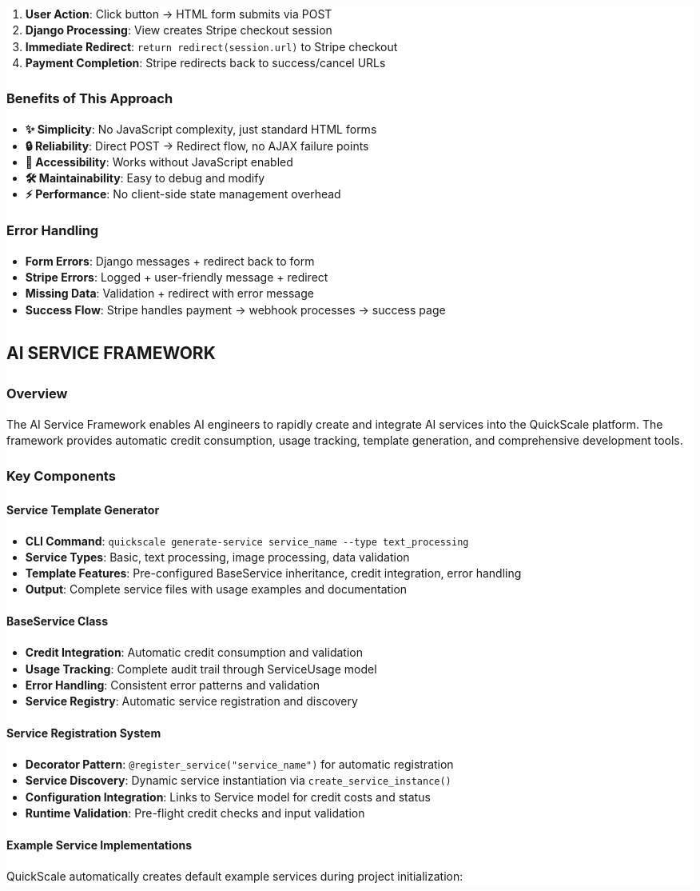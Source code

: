 1. **User Action**: Click button → HTML form submits via POST
2. **Django Processing**: View creates Stripe checkout session
3. **Immediate Redirect**: `return redirect(session.url)` to Stripe checkout
4. **Payment Completion**: Stripe redirects back to success/cancel URLs

### Benefits of This Approach

- **✨ Simplicity**: No JavaScript complexity, just standard HTML forms
- **🔒 Reliability**: Direct POST → Redirect flow, no AJAX failure points  
- **📱 Accessibility**: Works without JavaScript enabled
- **🛠️ Maintainability**: Easy to debug and modify
- **⚡ Performance**: No client-side state management overhead

### Error Handling

- **Form Errors**: Django messages + redirect back to form
- **Stripe Errors**: Logged + user-friendly message + redirect
- **Missing Data**: Validation + redirect with error message
- **Success Flow**: Stripe handles payment → webhook processes → success page

## AI SERVICE FRAMEWORK

### Overview

The AI Service Framework enables AI engineers to rapidly create and integrate AI services into the QuickScale platform. The framework provides automatic credit consumption, usage tracking, template generation, and comprehensive development tools.

### Key Components

#### **Service Template Generator**
- **CLI Command**: `quickscale generate-service service_name --type text_processing`
- **Service Types**: Basic, text processing, image processing, data validation
- **Template Features**: Pre-configured BaseService inheritance, credit integration, error handling
- **Output**: Complete service files with usage examples and documentation

#### **BaseService Class**
- **Credit Integration**: Automatic credit consumption and validation
- **Usage Tracking**: Complete audit trail through ServiceUsage model
- **Error Handling**: Consistent error patterns and validation
- **Service Registry**: Automatic service registration and discovery

#### **Service Registration System**
- **Decorator Pattern**: `@register_service("service_name")` for automatic registration
- **Service Discovery**: Dynamic service instantiation via `create_service_instance()`
- **Configuration Integration**: Links to Service model for credit costs and status
- **Runtime Validation**: Pre-flight credit checks and input validation

#### **Example Service Implementations**

QuickScale automatically creates default example services during project initialization:
